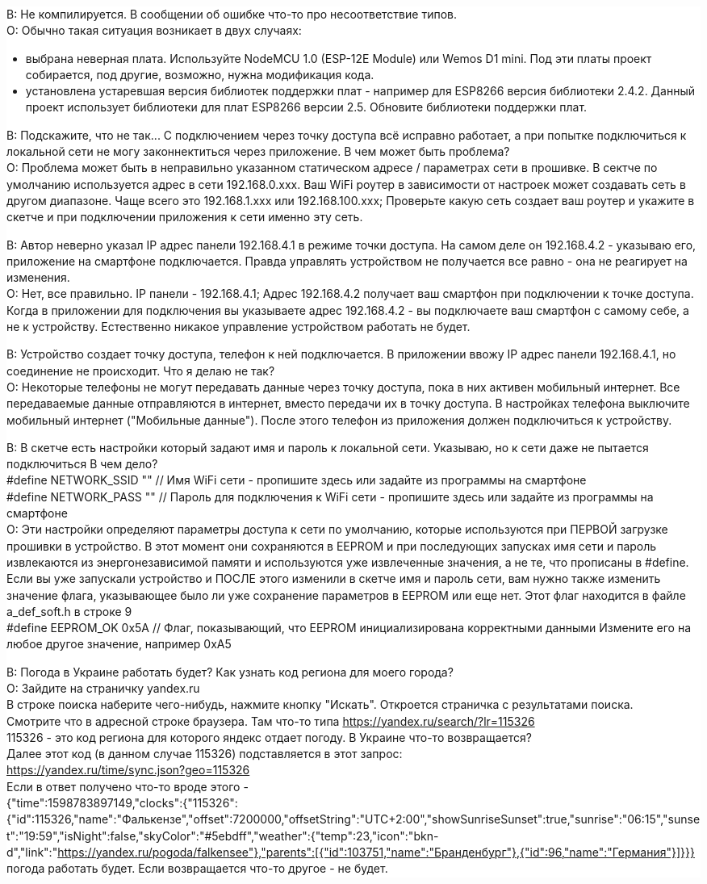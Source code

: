 В: Не компилируется. В сообщении об ошибке что-то про несоответствие типов.  
О: Обычно такая ситуация возникает в двух случаях:
- выбрана неверная плата. Используйте NodeMCU 1.0 (ESP-12E Module) или Wemos D1 mini. Под эти платы проект собирается, под другие, возможно, нужна модификация кода.
- установлена устаревшая версия библиотек поддержки плат - например для ESP8266 версия библиотеки 2.4.2. Данный проект использует библиотеки для плат ESP8266 версии 2.5. Обновите библиотеки поддержки плат.

В: Подскажите, что не так... C подключением через точку доступа всё исправно работает, а при попытке подключиться к локальной сети не могу законнектиться через приложение. В чем может быть проблема?  
О: Проблема может быть в неправильно указанном статическом адресе / параметрах сети в прошивке. В сектче по умолчанию используется адрес в сети 192.168.0.xxx. Ваш WiFi роутер в зависимости от настроек может создавать сеть в другом диапазоне. Чаще всего это 192.168.1.xxx или 192.168.100.xxx; Проверьте какую сеть создает ваш роутер и укажите в скетче и при подключении приложения к сети именно эту сеть.

В: Автор неверно указал IP адрес панели 192.168.4.1 в режиме точки доступа. На самом деле он 192.168.4.2 - указываю его, приложение на смартфоне подключается. Правда управлять устройством не получается все равно - она не реагирует на изменения.  
О: Нет, все правильно. IP панели - 192.168.4.1; Адрес 192.168.4.2 получает ваш смартфон при подключении к точке доступа. Когда в приложении для подключения вы указываете адрес 192.168.4.2 - вы подключаете ваш смартфон с самому себе, а не к устройству. Естественно никакое управление устройством работать не будет.   

В: Устройство создает точку доступа, телефон к ней подключается. В приложении ввожу IP адрес панели 192.168.4.1, но соединение не происходит. Что я делаю не так?  
О: Некоторые телефоны не могут передавать данные через точку доступа, пока в них активен мобильный интернет. Все передаваемые данные отправляются в интернет, вместо передачи их в точку доступа. В настройках телефона выключите мобильный интернет ("Мобильные данные"). После этого телефон из приложения должен подключиться к устройству.  

В: В скетче есть настройки который задают имя и пароль к локальной сети. Указываю, но к сети даже не пытается подключиться В чем дело?  
#define NETWORK_SSID ""                      // Имя WiFi сети - пропишите здесь или задайте из программы на смартфоне   
#define NETWORK_PASS ""                      // Пароль для подключения к WiFi сети - пропишите здесь или задайте из программы на смартфоне       
О: Эти настройки определяют параметры доступа к сети по умолчанию, которые используются при ПЕРВОЙ загрузке прошивки в устройство. В этот момент они сохраняются в EEPROM и при последующих запусках имя сети и пароль извлекаются из энергонезависимой памяти и используются уже извлеченные значения, а не те, что прописаны в #define. Если вы уже запускали устройство и ПОСЛЕ этого изменили в скетче имя и пароль сети, вам нужно также изменить значение флага, указывающее было ли уже сохранение параметров в EEPROM или еще нет. Этот флаг находится в файле a_def_soft.h в строке 9  
#define EEPROM_OK 0x5A                     // Флаг, показывающий, что EEPROM инициализирована корректными данными 
Измените его на любое другое значение, например 0xA5

В: Погода в Украине работать будет? Как узнать код региона для моего города?  
О: Зайдите на страничку yandex.ru  
В строке поиска наберите чего-нибудь, нажмите кнопку "Искать". Откроется страничка с результатами поиска.  
Смотрите что в адресной строке браузера. Там что-то типа https://yandex.ru/search/?lr=115326  
115326 - это код региона для которого яндекс отдает погоду. В Украине что-то возвращается?  
Далее этот код (в данном случае 115326) подставляется в этот запрос:  
https://yandex.ru/time/sync.json?geo=115326  
Если в ответ получено что-то вроде этого -  
{"time":1598783897149,"clocks":{"115326":{"id":115326,"name":"Фалькензе","offset":7200000,"offsetString":"UTC+2:00","showSunriseSunset":true,"sunrise":"06:15","sunset":"19:59","isNight":false,"skyColor":"#5ebdff","weather":{"temp":23,"icon":"bkn-d","link":"https://yandex.ru/pogoda/falkensee"},"parents":[{"id":103751,"name":"Бранденбург"},{"id":96,"name":"Германия"}]}}}  
погода работать будет. Если возвращается что-то другое - не будет.  
